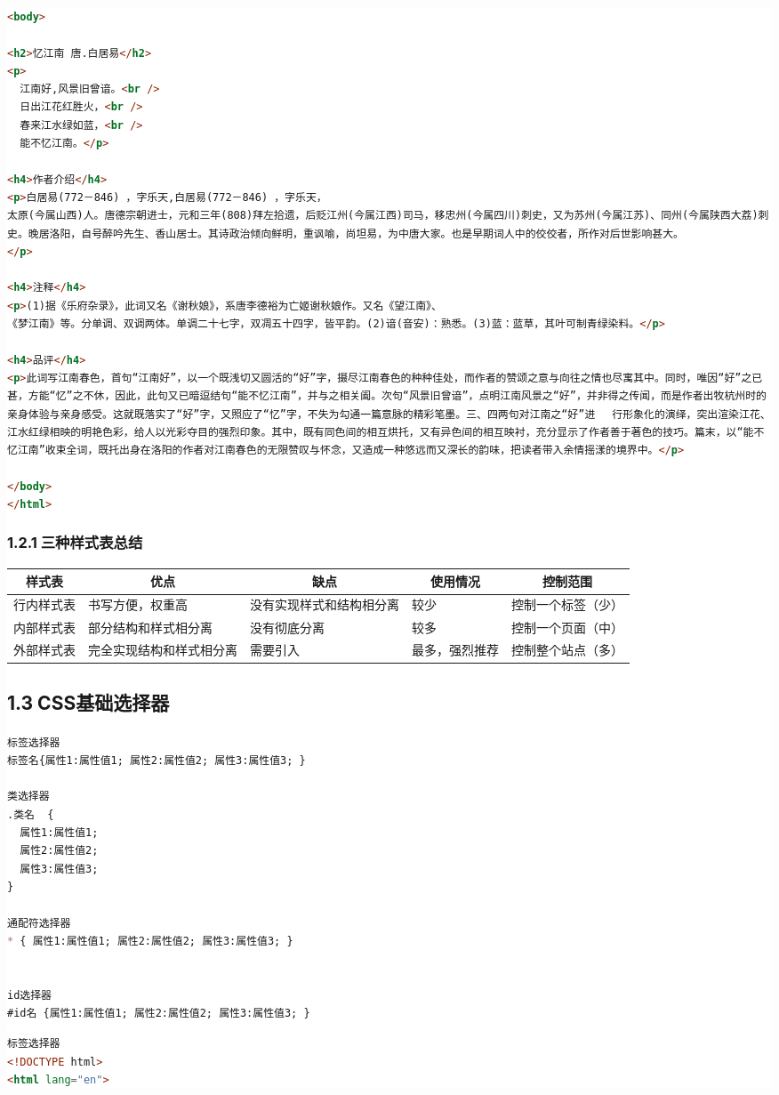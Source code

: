 ```html
<body>

<h2>忆江南 唐.白居易</h2>
<p>
  江南好,风景旧曾谙。<br />
  日出江花红胜火，<br />
  春来江水绿如蓝，<br />
  能不忆江南。</p>

<h4>作者介绍</h4>
<p>白居易(772－846) ，字乐天,白居易(772－846) ，字乐天，
太原(今属山西)人。唐德宗朝进士，元和三年(808)拜左拾遗，后贬江州(今属江西)司马，移忠州(今属四川)刺史，又为苏州(今属江苏)、同州(今属陕西大荔)刺史。晚居洛阳，自号醉吟先生、香山居士。其诗政治倾向鲜明，重讽喻，尚坦易，为中唐大家。也是早期词人中的佼佼者，所作对后世影响甚大。
</p>

<h4>注释</h4>
<p>(1)据《乐府杂录》，此词又名《谢秋娘》，系唐李德裕为亡姬谢秋娘作。又名《望江南》、
《梦江南》等。分单调、双调两体。单调二十七字，双凋五十四字，皆平韵。(2)谙(音安)：熟悉。(3)蓝：蓝草，其叶可制青绿染料。</p>

<h4>品评</h4>
<p>此词写江南春色，首句“江南好”，以一个既浅切又圆活的“好”字，摄尽江南春色的种种佳处，而作者的赞颂之意与向往之情也尽寓其中。同时，唯因“好”之已甚，方能“忆”之不休，因此，此句又已暗逗结句“能不忆江南”，并与之相关阖。次句“风景旧曾谙”，点明江南风景之“好”，并非得之传闻，而是作者出牧杭州时的亲身体验与亲身感受。这就既落实了“好”字，又照应了“忆”字，不失为勾通一篇意脉的精彩笔墨。三、四两句对江南之“好”进 　行形象化的演绎，突出渲染江花、江水红绿相映的明艳色彩，给人以光彩夺目的强烈印象。其中，既有同色间的相互烘托，又有异色间的相互映衬，充分显示了作者善于著色的技巧。篇末，以“能不忆江南”收束全词，既托出身在洛阳的作者对江南春色的无限赞叹与怀念，又造成一种悠远而又深长的韵味，把读者带入余情摇漾的境界中。</p>

</body>
</html>


```
### 1.2.1 三种样式表总结

| 样式表     | 优点                     | 缺点                     | 使用情况       | 控制范围           |
| ---------- | ------------------------ | ------------------------ | -------------- | ------------------ |
| 行内样式表 | 书写方便，权重高         | 没有实现样式和结构相分离 | 较少           | 控制一个标签（少） |
| 内部样式表 | 部分结构和样式相分离     | 没有彻底分离             | 较多           | 控制一个页面（中） |
| 外部样式表 | 完全实现结构和样式相分离 | 需要引入                 | 最多，强烈推荐 | 控制整个站点（多） |

## 1.3 CSS基础选择器
```markdown
标签选择器
标签名{属性1:属性值1; 属性2:属性值2; 属性3:属性值3; } 

类选择器
.类名  {   
  属性1:属性值1; 
  属性2:属性值2; 
  属性3:属性值3;     
}

通配符选择器
* { 属性1:属性值1; 属性2:属性值2; 属性3:属性值3; }


id选择器
#id名 {属性1:属性值1; 属性2:属性值2; 属性3:属性值3; }	
```
```html
标签选择器
<!DOCTYPE html>
<html lang="en">
```